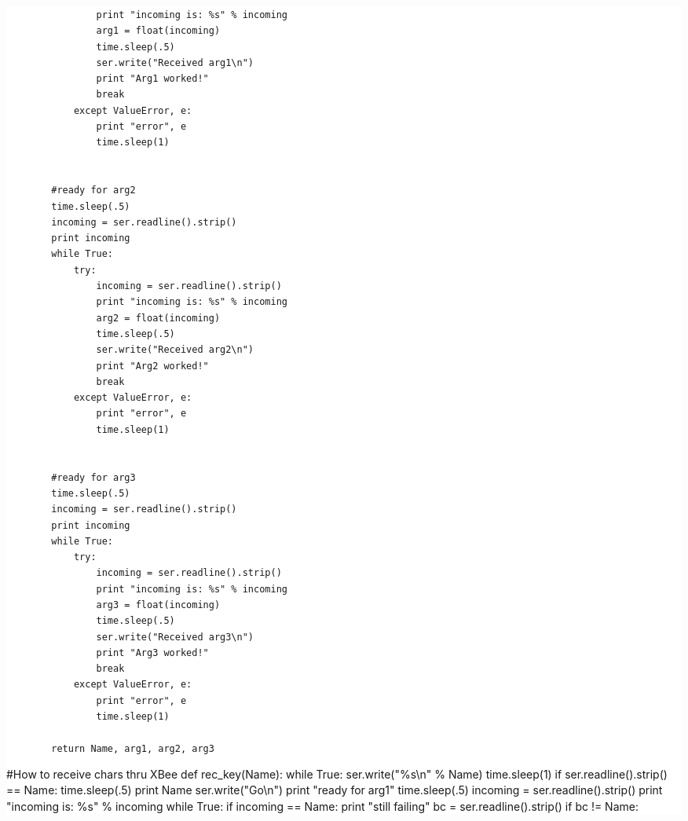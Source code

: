 					print "incoming is: %s" % incoming
					arg1 = float(incoming)
					time.sleep(.5)
					ser.write("Received arg1\n")
					print "Arg1 worked!"
					break
				except ValueError, e:
					print "error", e
					time.sleep(1)
					
	
			#ready for arg2		
			time.sleep(.5)
			incoming = ser.readline().strip()
			print incoming
			while True:
				try:
					incoming = ser.readline().strip()
					print "incoming is: %s" % incoming
					arg2 = float(incoming)
					time.sleep(.5)
					ser.write("Received arg2\n")
					print "Arg2 worked!"
					break
				except ValueError, e:
					print "error", e
					time.sleep(1)
					

			#ready for arg3
			time.sleep(.5)
			incoming = ser.readline().strip()
			print incoming
			while True:
				try:
					incoming = ser.readline().strip()
					print "incoming is: %s" % incoming
					arg3 = float(incoming)
					time.sleep(.5)
					ser.write("Received arg3\n")
					print "Arg3 worked!"
					break
				except ValueError, e:
					print "error", e
					time.sleep(1)
					
			return Name, arg1, arg2, arg3
 
#How to receive chars thru XBee
def rec_key(Name):
	while True:
		ser.write("%s\n" % Name)
		time.sleep(1)
		if ser.readline().strip() == Name:
			time.sleep(.5)
			print Name
			ser.write("Go\n")
			print "ready for arg1"
			time.sleep(.5)
			incoming = ser.readline().strip()
			print "incoming is: %s" % incoming
			while True:
				if incoming == Name:
					print "still failing"
					bc = ser.readline().strip()
					if bc != Name: